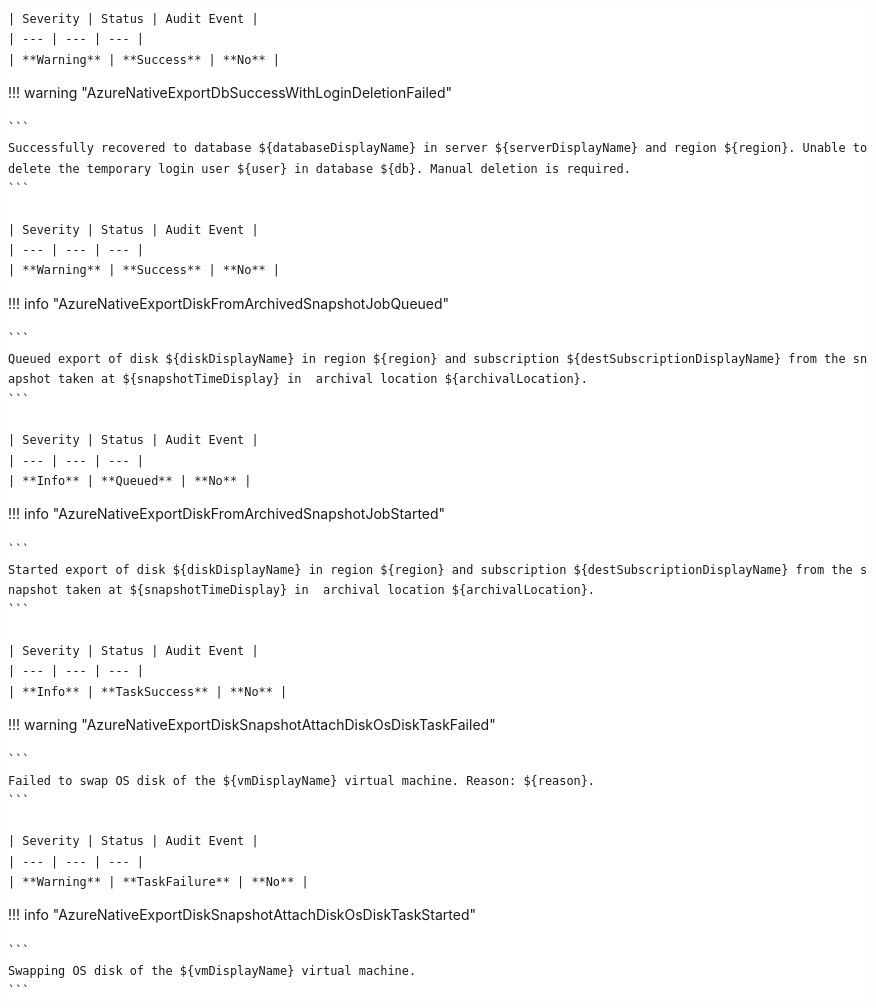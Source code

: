     | Severity | Status | Audit Event |
    | --- | --- | --- |
    | **Warning** | **Success** | **No** |

!!! warning "AzureNativeExportDbSuccessWithLoginDeletionFailed"

    ```
    Successfully recovered to database ${databaseDisplayName} in server ${serverDisplayName} and region ${region}. Unable to delete the temporary login user ${user} in database ${db}. Manual deletion is required.
    ```

    | Severity | Status | Audit Event |
    | --- | --- | --- |
    | **Warning** | **Success** | **No** |

!!! info "AzureNativeExportDiskFromArchivedSnapshotJobQueued"

    ```
    Queued export of disk ${diskDisplayName} in region ${region} and subscription ${destSubscriptionDisplayName} from the snapshot taken at ${snapshotTimeDisplay} in  archival location ${archivalLocation}.
    ```

    | Severity | Status | Audit Event |
    | --- | --- | --- |
    | **Info** | **Queued** | **No** |

!!! info "AzureNativeExportDiskFromArchivedSnapshotJobStarted"

    ```
    Started export of disk ${diskDisplayName} in region ${region} and subscription ${destSubscriptionDisplayName} from the snapshot taken at ${snapshotTimeDisplay} in  archival location ${archivalLocation}.
    ```

    | Severity | Status | Audit Event |
    | --- | --- | --- |
    | **Info** | **TaskSuccess** | **No** |

!!! warning "AzureNativeExportDiskSnapshotAttachDiskOsDiskTaskFailed"

    ```
    Failed to swap OS disk of the ${vmDisplayName} virtual machine. Reason: ${reason}.
    ```

    | Severity | Status | Audit Event |
    | --- | --- | --- |
    | **Warning** | **TaskFailure** | **No** |

!!! info "AzureNativeExportDiskSnapshotAttachDiskOsDiskTaskStarted"

    ```
    Swapping OS disk of the ${vmDisplayName} virtual machine.
    ```
